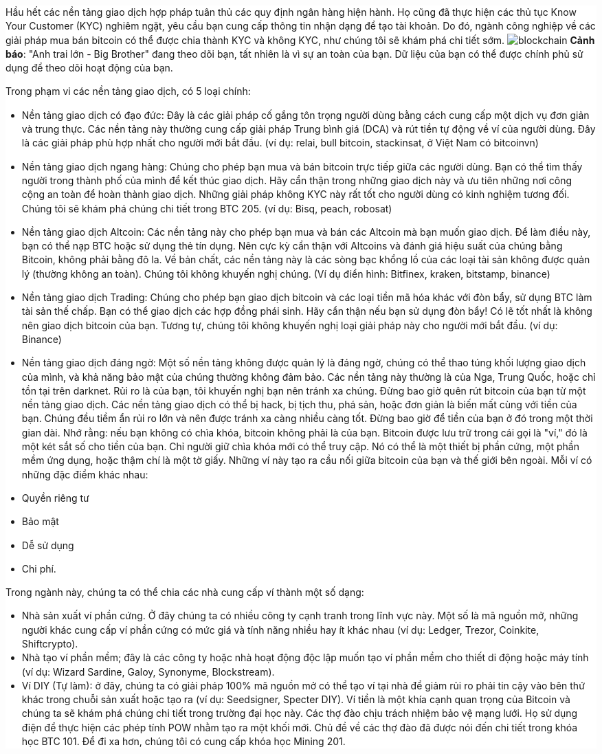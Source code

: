 Hầu hết các nền tảng giao dịch hợp pháp tuân thủ các quy định ngân hàng hiện hành. Họ cũng đã thực hiện các thủ tục Know Your Customer (KYC) nghiêm ngặt, yêu cầu bạn cung cấp thông tin nhận dạng để tạo tài khoản. Do đó, ngành công nghiệp về các giải pháp mua bán bitcoin có thể được chia thành KYC và không KYC, như chúng tôi sẽ khám phá chi tiết sớm.
![blockchain](assets/industrie/4.webp)
**Cảnh báo**: "Anh trai lớn - Big Brother" đang theo dõi bạn, tất nhiên là vì sự an toàn của bạn. Dữ liệu của bạn có thể được chính phủ sử dụng để theo dõi hoạt động của bạn.

Trong phạm vi các nền tảng giao dịch, có 5 loại chính:

- Nền tảng giao dịch có đạo đức: Đây là các giải pháp cố gắng tôn trọng người dùng bằng cách cung cấp một dịch vụ đơn giản và trung thực. Các nền tảng này thường cung cấp giải pháp Trung bình giá (DCA) và rút tiền tự động về ví của người dùng. Đây là các giải pháp phù hợp nhất cho người mới bắt đầu. (ví dụ: relai, bull bitcoin, stackinsat, ở Việt Nam có bitcoinvn)
- Nền tảng giao dịch ngang hàng: Chúng cho phép bạn mua và bán bitcoin trực tiếp giữa các người dùng. Bạn có thể tìm thấy người trong thành phố của mình để kết thúc giao dịch. Hãy cẩn thận trong những giao dịch này và ưu tiên những nơi công cộng an toàn để hoàn thành giao dịch. Những giải pháp không KYC này rất tốt cho người dùng có kinh nghiệm tương đối. Chúng tôi sẽ khám phá chúng chi tiết trong BTC 205. (ví dụ: Bisq, peach, robosat)
- Nền tảng giao dịch Altcoin: Các nền tảng này cho phép bạn mua và bán các Altcoin mà bạn muốn giao dịch. Để làm điều này, bạn có thể nạp BTC hoặc sử dụng thẻ tín dụng. Nên cực kỳ cẩn thận với Altcoins và đánh giá hiệu suất của chúng bằng Bitcoin, không phải bằng đô la. Về bản chất, các nền tảng này là các sòng bạc khổng lồ của các loại tài sản không được quản lý (thường không an toàn). Chúng tôi không khuyến nghị chúng. (Ví dụ điển hình: Bitfinex, kraken, bitstamp, binance)
- Nền tảng giao dịch Trading: Chúng cho phép bạn giao dịch bitcoin và các loại tiền mã hóa khác với đòn bẩy, sử dụng BTC làm tài sản thế chấp. Bạn có thể giao dịch các hợp đồng phái sinh. Hãy cẩn thận nếu bạn sử dụng đòn bẩy! Có lẽ tốt nhất là không nên giao dịch bitcoin của bạn. Tương tự, chúng tôi không khuyến nghị loại giải pháp này cho người mới bắt đầu. (ví dụ: Binance)
- Nền tảng giao dịch đáng ngờ: Một số nền tảng không được quản lý là đáng ngờ, chúng có thể thao túng khối lượng giao dịch của mình, và khả năng bảo mật của chúng thường không đảm bảo. Các nền tảng này thường là của Nga, Trung Quốc, hoặc chỉ tồn tại trên darknet. Rủi ro là của bạn, tôi khuyến nghị bạn nên tránh xa chúng.
  Đừng bao giờ quên rút bitcoin của bạn từ một nền tảng giao dịch. Các nền tảng giao dịch có thể bị hack, bị tịch thu, phá sản, hoặc đơn giản là biến mất cùng với tiền của bạn. Chúng đều tiềm ẩn rủi ro lớn và nên được tránh xa càng nhiều càng tốt. Đừng bao giờ để tiền của bạn ở đó trong một thời gian dài. Nhớ rằng: nếu bạn không có chìa khóa, bitcoin không phải là của bạn.
  Bitcoin được lưu trữ trong cái gọi là "ví," đó là một két sắt số cho tiền của bạn. Chỉ người giữ chìa khóa mới có thể truy cập. Nó có thể là một thiết bị phần cứng, một phần mềm ứng dụng, hoặc thậm chí là một tờ giấy. Những ví này tạo ra cầu nối giữa bitcoin của bạn và thế giới bên ngoài.
  Mỗi ví có những đặc điểm khác nhau:

- Quyền riêng tư
- Bảo mật
- Dễ sử dụng
- Chi phí.

Trong ngành này, chúng ta có thể chia các nhà cung cấp ví thành một số dạng:

- Nhà sản xuất ví phần cứng. Ở đây chúng ta có nhiều công ty cạnh tranh trong lĩnh vực này. Một số là mã nguồn mở, những người khác cung cấp ví phần cứng có mức giá và tính năng nhiều hay ít khác nhau (ví dụ: Ledger, Trezor, Coinkite, Shiftcrypto).
- Nhà tạo ví phần mềm; đây là các công ty hoặc nhà hoạt động độc lập muốn tạo ví phần mềm cho thiết di động hoặc máy tính (ví dụ: Wizard Sardine, Galoy, Synonyme, Blockstream).
- Ví DIY (Tự làm): ở đây, chúng ta có giải pháp 100% mã nguồn mở có thể tạo ví tại nhà để giảm rủi ro phải tin cậy vào bên thứ khác trong chuỗi sản xuất hoặc tạo ra (ví dụ: Seedsigner, Specter DIY).
  Ví tiền là một khía cạnh quan trọng của Bitcoin và chúng ta sẽ khám phá chúng chi tiết trong trường đại học này.
  Các thợ đào chịu trách nhiệm bảo vệ mạng lưới. Họ sử dụng điện để thực hiện các phép tính POW nhằm tạo ra một khối mới. Chủ đề về các thợ đào đã được nói đến chi tiết trong khóa học BTC 101. Để đi xa hơn, chúng tôi có cung cấp khóa học Mining 201.
